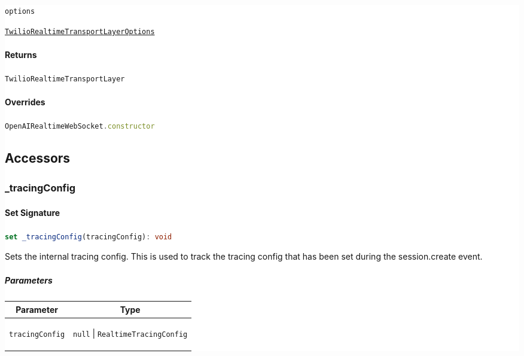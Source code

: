 `options`

</td>
<td>

[`TwilioRealtimeTransportLayerOptions`](/openai-agents-js/openai/agents-extensions/type-aliases/twiliorealtimetransportlayeroptions/)

</td>
</tr>
</tbody>
</table>

#### Returns

`TwilioRealtimeTransportLayer`

#### Overrides

```ts
OpenAIRealtimeWebSocket.constructor
```

## Accessors

### \_tracingConfig

#### Set Signature

```ts
set _tracingConfig(tracingConfig): void
```

Sets the internal tracing config. This is used to track the tracing config that has been set
during the session.create event.

##### Parameters

<table>
<thead>
<tr>
<th>Parameter</th>
<th>Type</th>
</tr>
</thead>
<tbody>
<tr>
<td>

`tracingConfig`

</td>
<td>

`null` \| `RealtimeTracingConfig`

</td>
</tr>
</tbody>
</table>
